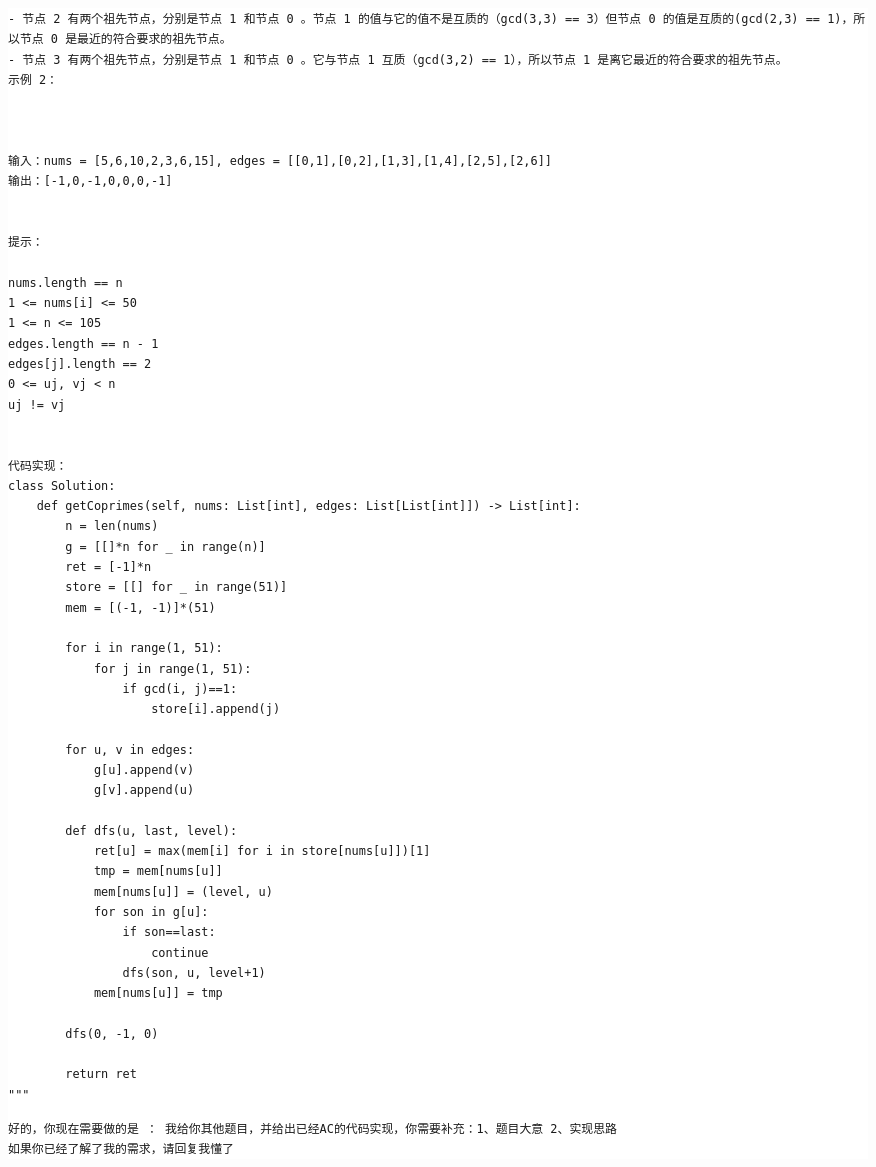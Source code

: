 ```
- 节点 2 有两个祖先节点，分别是节点 1 和节点 0 。节点 1 的值与它的值不是互质的（gcd(3,3) == 3）但节点 0 的值是互质的(gcd(2,3) == 1)，所以节点 0 是最近的符合要求的祖先节点。
- 节点 3 有两个祖先节点，分别是节点 1 和节点 0 。它与节点 1 互质（gcd(3,2) == 1），所以节点 1 是离它最近的符合要求的祖先节点。
示例 2：



输入：nums = [5,6,10,2,3,6,15], edges = [[0,1],[0,2],[1,3],[1,4],[2,5],[2,6]]
输出：[-1,0,-1,0,0,0,-1]
 

提示：

nums.length == n
1 <= nums[i] <= 50
1 <= n <= 105
edges.length == n - 1
edges[j].length == 2
0 <= uj, vj < n
uj != vj


代码实现：
class Solution:
    def getCoprimes(self, nums: List[int], edges: List[List[int]]) -> List[int]:
        n = len(nums)
        g = [[]*n for _ in range(n)]
        ret = [-1]*n
        store = [[] for _ in range(51)]
        mem = [(-1, -1)]*(51) 

        for i in range(1, 51):
            for j in range(1, 51):
                if gcd(i, j)==1:
                    store[i].append(j)

        for u, v in edges:
            g[u].append(v)
            g[v].append(u)

        def dfs(u, last, level):
            ret[u] = max(mem[i] for i in store[nums[u]])[1]
            tmp = mem[nums[u]]
            mem[nums[u]] = (level, u)
            for son in g[u]:
                if son==last:
                    continue
                dfs(son, u, level+1)
            mem[nums[u]] = tmp

        dfs(0, -1, 0)

        return ret
"""
```

```
好的，你现在需要做的是 ： 我给你其他题目，并给出已经AC的代码实现，你需要补充：1、题目大意 2、实现思路
如果你已经了解了我的需求，请回复我懂了
```

